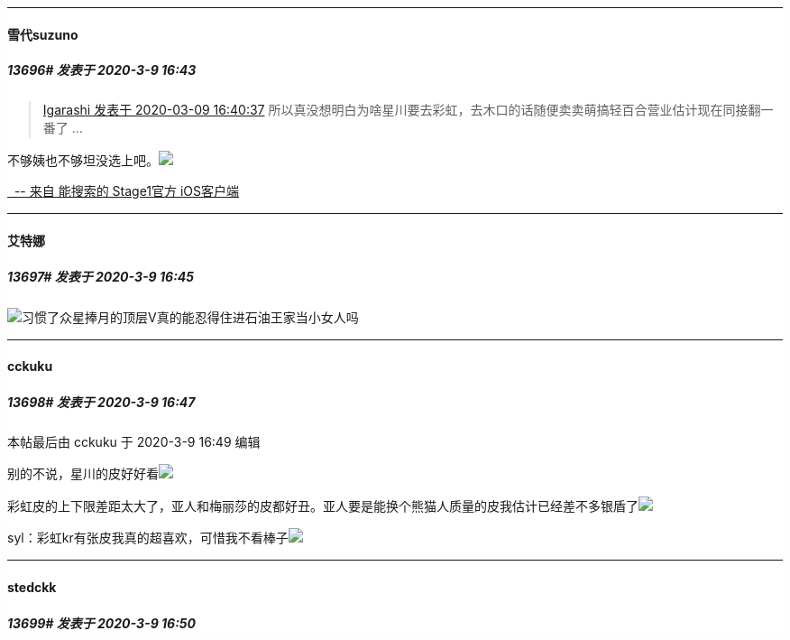 




-----

####  雪代suzuno  
##### 13696#       发表于 2020-3-9 16:43



<blockquote><a href="httphttps://bbs.saraba1st.com/2b/forum.php?mod=redirect&amp;goto=findpost&amp;pid=46670778&amp;ptid=1907975" target="_blank">Igarashi 发表于 2020-03-09 16:40:37</a>
所以真没想明白为啥星川要去彩虹，去木口的话随便卖卖萌搞轻百合营业估计现在同接翻一番了 ...</blockquote>不够姨也不够坦没选上吧。<img src="https://static.saraba1st.com/image/smiley/face2017/053.png" referrerpolicy="no-referrer">

[  -- 来自 能搜索的 Stage1官方 iOS客户端](https://itunes.apple.com/fi/app/saraba1st/id1221237470?mt=8)







-----

####  艾特娜  
##### 13697#       发表于 2020-3-9 16:45



<img src="https://static.saraba1st.com/image/smiley/face2017/067.png" referrerpolicy="no-referrer">习惯了众星捧月的顶层V真的能忍得住进石油王家当小女人吗







-----

####  cckuku  
##### 13698#       发表于 2020-3-9 16:47



 本帖最后由 cckuku 于 2020-3-9 16:49 编辑 

别的不说，星川的皮好好看<img src="https://static.saraba1st.com/image/smiley/face2017/074.png" referrerpolicy="no-referrer">

彩虹皮的上下限差距太大了，亚人和梅丽莎的皮都好丑。亚人要是能换个熊猫人质量的皮我估计已经差不多银盾了<img src="https://static.saraba1st.com/image/smiley/face2017/034.png" referrerpolicy="no-referrer">

syl：彩虹kr有张皮我真的超喜欢，可惜我不看棒子<img src="https://static.saraba1st.com/image/smiley/face2017/004.gif" referrerpolicy="no-referrer">







-----

####  stedckk  
##### 13699#       发表于 2020-3-9 16:50
